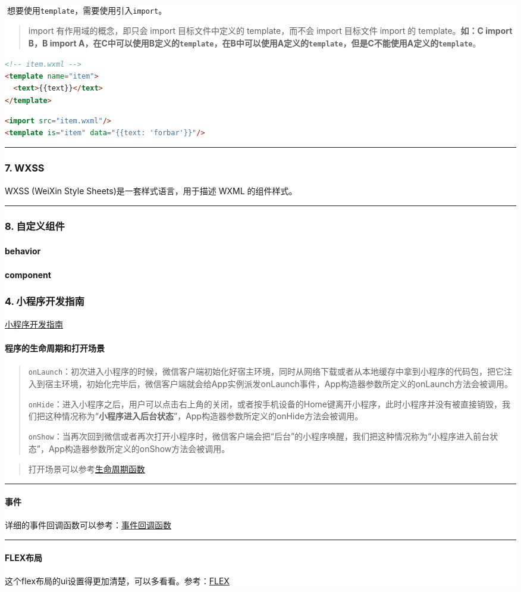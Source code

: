 ​	想要使用`template`，需要使用引入`import`。

> import 有作用域的概念，即只会 import 目标文件中定义的 template，而不会 import 目标文件 import 的 template。**如：C import B，B import A，在C中可以使用B定义的`template`，在B中可以使用A定义的`template`，但是C不能使用A定义的`template`**。

```html
<!-- item.wxml -->
<template name="item">
  <text>{{text}}</text>
</template>
```

```html
<import src="item.wxml"/>
<template is="item" data="{{text: 'forbar'}}"/>
```

****

### 7. WXSS

WXSS (WeiXin Style Sheets)是一套样式语言，用于描述 WXML 的组件样式。

****



### 8. 自定义组件

#### behavior

#### component





### 4. 小程序开发指南

[小程序开发指南](https://developers.weixin.qq.com/ebook?action=get_post_info&docid=0008aeea9a8978ab0086a685851c0a)

#### 程序的生命周期和打开场景

> `onLaunch`：初次进入小程序的时候，微信客户端初始化好宿主环境，同时从网络下载或者从本地缓存中拿到小程序的代码包，把它注入到宿主环境，初始化完毕后，微信客户端就会给App实例派发onLaunch事件，App构造器参数所定义的onLaunch方法会被调用。
>
> `onHide`：进入小程序之后，用户可以点击右上角的关闭，或者按手机设备的Home键离开小程序，此时小程序并没有被直接销毁，我们把这种情况称为“**小程序进入后台状态**”，App构造器参数所定义的onHide方法会被调用。
>
> `onShow`：当再次回到微信或者再次打开小程序时，微信客户端会把“后台”的小程序唤醒，我们把这种情况称为“小程序进入前台状态”，App构造器参数所定义的onShow方法会被调用。

> 打开场景可以参考[生命周期函数](https://developers.weixin.qq.com/miniprogram/dev/reference/api/App.html)

****

#### 事件

详细的事件回调函数可以参考：[事件回调函数](https://developers.weixin.qq.com/ebook?action=get_post_info&docid=000846df9a03909b0086a50025180a)

****

#### FLEX布局

这个flex布局的ui设置得更加清楚，可以多看看。参考：[FLEX](https://developers.weixin.qq.com/ebook?action=get_post_info&docid=00080e799303986b0086e605f5680a)